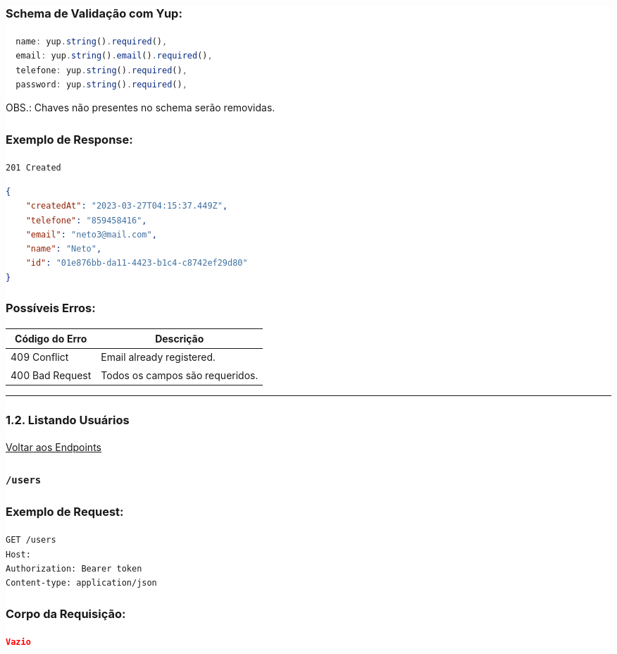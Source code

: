 ### Schema de Validação com Yup:
```javascript
  name: yup.string().required(),
  email: yup.string().email().required(),
  telefone: yup.string().required(),
  password: yup.string().required(),
```
OBS.: Chaves não presentes no schema serão removidas.

### Exemplo de Response:
```
201 Created
```

```json
{
	"createdAt": "2023-03-27T04:15:37.449Z",
	"telefone": "859458416",
	"email": "neto3@mail.com",
	"name": "Neto",
	"id": "01e876bb-da11-4423-b1c4-c8742ef29d80"
}
```

### Possíveis Erros:
| Código do Erro | Descrição |
|----------------|-----------|
| 409 Conflict   | Email already registered. |
| 400 Bad Request | Todos os campos são requeridos. |

---

### 1.2. **Listando Usuários**

[ Voltar aos Endpoints ](#5-endpoints)

### `/users`

### Exemplo de Request:
```
GET /users
Host: 
Authorization: Bearer token
Content-type: application/json
```

### Corpo da Requisição:
```json
Vazio
```
